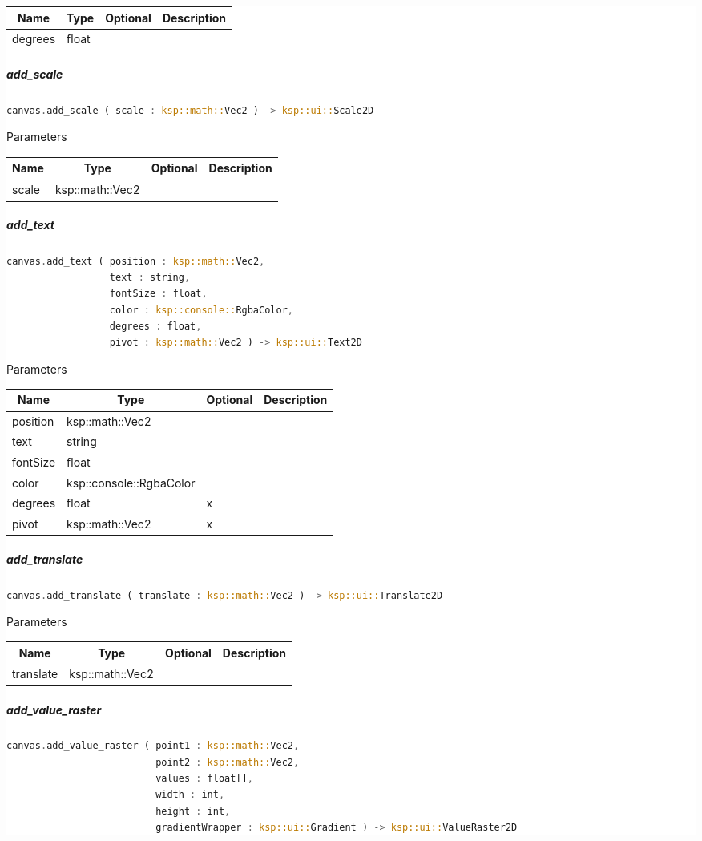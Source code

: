 Name | Type | Optional | Description
--- | --- | --- | ---
degrees | float |  | 

##### add_scale

```rust
canvas.add_scale ( scale : ksp::math::Vec2 ) -> ksp::ui::Scale2D
```



Parameters

Name | Type | Optional | Description
--- | --- | --- | ---
scale | ksp::math::Vec2 |  | 

##### add_text

```rust
canvas.add_text ( position : ksp::math::Vec2,
                  text : string,
                  fontSize : float,
                  color : ksp::console::RgbaColor,
                  degrees : float,
                  pivot : ksp::math::Vec2 ) -> ksp::ui::Text2D
```



Parameters

Name | Type | Optional | Description
--- | --- | --- | ---
position | ksp::math::Vec2 |  | 
text | string |  | 
fontSize | float |  | 
color | ksp::console::RgbaColor |  | 
degrees | float | x | 
pivot | ksp::math::Vec2 | x | 

##### add_translate

```rust
canvas.add_translate ( translate : ksp::math::Vec2 ) -> ksp::ui::Translate2D
```



Parameters

Name | Type | Optional | Description
--- | --- | --- | ---
translate | ksp::math::Vec2 |  | 

##### add_value_raster

```rust
canvas.add_value_raster ( point1 : ksp::math::Vec2,
                          point2 : ksp::math::Vec2,
                          values : float[],
                          width : int,
                          height : int,
                          gradientWrapper : ksp::ui::Gradient ) -> ksp::ui::ValueRaster2D
```
